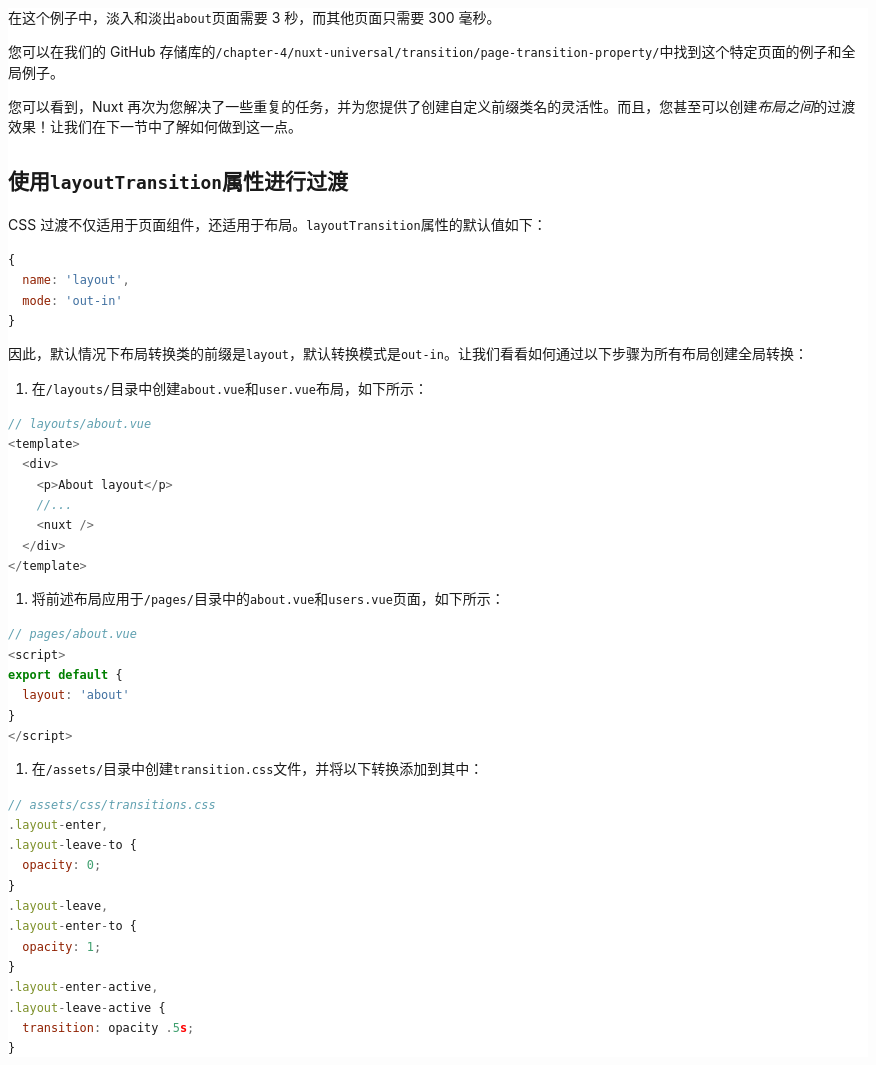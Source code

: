 在这个例子中，淡入和淡出`about`页面需要 3 秒，而其他页面只需要 300 毫秒。

您可以在我们的 GitHub 存储库的`/chapter-4/nuxt-universal/transition/page-transition-property/`中找到这个特定页面的例子和全局例子。

您可以看到，Nuxt 再次为您解决了一些重复的任务，并为您提供了创建自定义前缀类名的灵活性。而且，您甚至可以创建*布局之间*的过渡效果！让我们在下一节中了解如何做到这一点。

## 使用`layoutTransition`属性进行过渡

CSS 过渡不仅适用于页面组件，还适用于布局。`layoutTransition`属性的默认值如下：

```js
{
  name: 'layout',
  mode: 'out-in'
}
```

因此，默认情况下布局转换类的前缀是`layout`，默认转换模式是`out-in`。让我们看看如何通过以下步骤为所有布局创建全局转换：

1.  在`/layouts/`目录中创建`about.vue`和`user.vue`布局，如下所示：

```js
// layouts/about.vue
<template>
  <div>
    <p>About layout</p>
    //...
    <nuxt />
  </div>
</template>
```

1.  将前述布局应用于`/pages/`目录中的`about.vue`和`users.vue`页面，如下所示：

```js
// pages/about.vue
<script>
export default {
  layout: 'about'
}
</script>
```

1.  在`/assets/`目录中创建`transition.css`文件，并将以下转换添加到其中：

```js
// assets/css/transitions.css
.layout-enter, 
.layout-leave-to {
  opacity: 0;
}
.layout-leave,
.layout-enter-to {
  opacity: 1;
}
.layout-enter-active,
.layout-leave-active {
  transition: opacity .5s;
}
```
